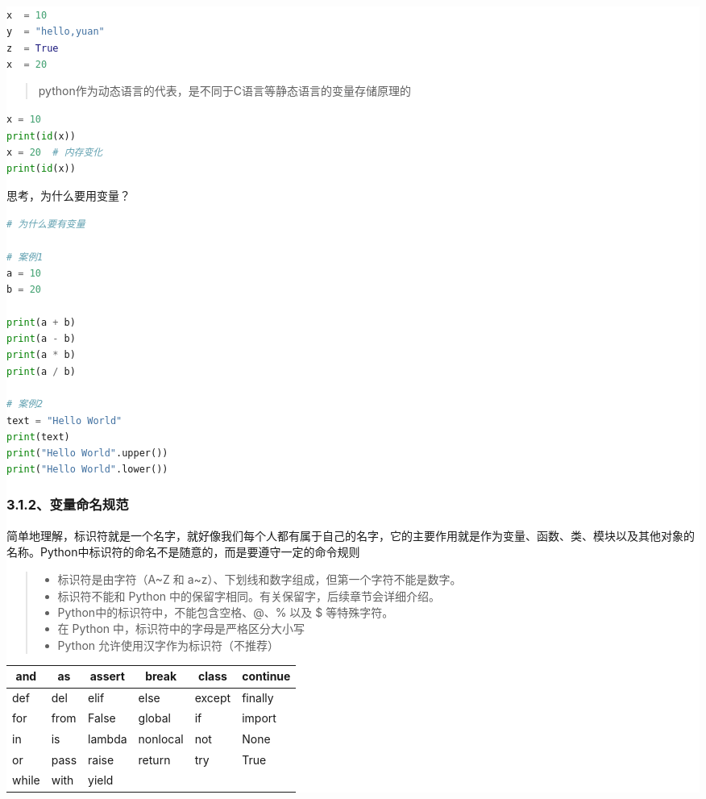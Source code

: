 ```python 
x  = 10
y  = "hello,yuan"
z  = True
x  = 20
```

> python作为动态语言的代表，是不同于C语言等静态语言的变量存储原理的

```python 
x = 10
print(id(x))
x = 20  # 内存变化
print(id(x))
```

思考，为什么要用变量？

```python
# 为什么要有变量

# 案例1
a = 10
b = 20

print(a + b)
print(a - b)
print(a * b)
print(a / b)

# 案例2
text = "Hello World"
print(text)
print("Hello World".upper())
print("Hello World".lower())

```

### 3.1.2、变量命名规范

简单地理解，标识符就是一个名字，就好像我们每个人都有属于自己的名字，它的主要作用就是作为变量、函数、类、模块以及其他对象的名称。Python中标识符的命名不是随意的，而是要遵守一定的命令规则

> * 标识符是由字符（A~Z 和 a~z）、下划线和数字组成，但第一个字符不能是数字。
> * 标识符不能和 Python 中的保留字相同。有关保留字，后续章节会详细介绍。
> * Python中的标识符中，不能包含空格、@、% 以及 $ 等特殊字符。
> * 在 Python 中，标识符中的字母是严格区分大小写
> * Python 允许使用汉字作为标识符（不推荐）

| and   | as   | assert | break    | class  | continue |
| ----- | ---- | ------ | -------- | ------ | -------- |
| def   | del  | elif   | else     | except | finally  |
| for   | from | False  | global   | if     | import   |
| in    | is   | lambda | nonlocal | not    | None     |
| or    | pass | raise  | return   | try    | True     |
| while | with | yield  |          |        |          |
